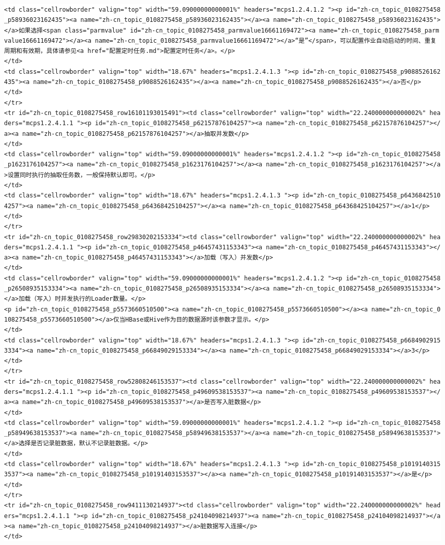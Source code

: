     <td class="cellrowborder" valign="top" width="59.09000000000001%" headers="mcps1.2.4.1.2 "><p id="zh-cn_topic_0108275458_p58936023162435"><a name="zh-cn_topic_0108275458_p58936023162435"></a><a name="zh-cn_topic_0108275458_p58936023162435"></a>如果选择<span class="parmvalue" id="zh-cn_topic_0108275458_parmvalue16661169472"><a name="zh-cn_topic_0108275458_parmvalue16661169472"></a><a name="zh-cn_topic_0108275458_parmvalue16661169472"></a>“是”</span>，可以配置作业自动启动的时间、重复周期和有效期，具体请参见<a href="配置定时任务.md">配置定时任务</a>。</p>
    </td>
    <td class="cellrowborder" valign="top" width="18.67%" headers="mcps1.2.4.1.3 "><p id="zh-cn_topic_0108275458_p9088526162435"><a name="zh-cn_topic_0108275458_p9088526162435"></a><a name="zh-cn_topic_0108275458_p9088526162435"></a>否</p>
    </td>
    </tr>
    <tr id="zh-cn_topic_0108275458_row16101193015491"><td class="cellrowborder" valign="top" width="22.240000000000002%" headers="mcps1.2.4.1.1 "><p id="zh-cn_topic_0108275458_p62157876104257"><a name="zh-cn_topic_0108275458_p62157876104257"></a><a name="zh-cn_topic_0108275458_p62157876104257"></a>抽取并发数</p>
    </td>
    <td class="cellrowborder" valign="top" width="59.09000000000001%" headers="mcps1.2.4.1.2 "><p id="zh-cn_topic_0108275458_p1623176104257"><a name="zh-cn_topic_0108275458_p1623176104257"></a><a name="zh-cn_topic_0108275458_p1623176104257"></a>设置同时执行的抽取任务数，一般保持默认即可。</p>
    </td>
    <td class="cellrowborder" valign="top" width="18.67%" headers="mcps1.2.4.1.3 "><p id="zh-cn_topic_0108275458_p64368425104257"><a name="zh-cn_topic_0108275458_p64368425104257"></a><a name="zh-cn_topic_0108275458_p64368425104257"></a>1</p>
    </td>
    </tr>
    <tr id="zh-cn_topic_0108275458_row29830202153334"><td class="cellrowborder" valign="top" width="22.240000000000002%" headers="mcps1.2.4.1.1 "><p id="zh-cn_topic_0108275458_p46457431153343"><a name="zh-cn_topic_0108275458_p46457431153343"></a><a name="zh-cn_topic_0108275458_p46457431153343"></a>加载（写入）并发数</p>
    </td>
    <td class="cellrowborder" valign="top" width="59.09000000000001%" headers="mcps1.2.4.1.2 "><p id="zh-cn_topic_0108275458_p26508935153334"><a name="zh-cn_topic_0108275458_p26508935153334"></a><a name="zh-cn_topic_0108275458_p26508935153334"></a>加载（写入）时并发执行的Loader数量。</p>
    <p id="zh-cn_topic_0108275458_p5573660510500"><a name="zh-cn_topic_0108275458_p5573660510500"></a><a name="zh-cn_topic_0108275458_p5573660510500"></a>仅当HBase或Hive作为目的数据源时该参数才显示。</p>
    </td>
    <td class="cellrowborder" valign="top" width="18.67%" headers="mcps1.2.4.1.3 "><p id="zh-cn_topic_0108275458_p66849029153334"><a name="zh-cn_topic_0108275458_p66849029153334"></a><a name="zh-cn_topic_0108275458_p66849029153334"></a>3</p>
    </td>
    </tr>
    <tr id="zh-cn_topic_0108275458_row52808246153537"><td class="cellrowborder" valign="top" width="22.240000000000002%" headers="mcps1.2.4.1.1 "><p id="zh-cn_topic_0108275458_p49609538153537"><a name="zh-cn_topic_0108275458_p49609538153537"></a><a name="zh-cn_topic_0108275458_p49609538153537"></a>是否写入脏数据</p>
    </td>
    <td class="cellrowborder" valign="top" width="59.09000000000001%" headers="mcps1.2.4.1.2 "><p id="zh-cn_topic_0108275458_p58949638153537"><a name="zh-cn_topic_0108275458_p58949638153537"></a><a name="zh-cn_topic_0108275458_p58949638153537"></a>选择是否记录脏数据，默认不记录脏数据。</p>
    </td>
    <td class="cellrowborder" valign="top" width="18.67%" headers="mcps1.2.4.1.3 "><p id="zh-cn_topic_0108275458_p10191403153537"><a name="zh-cn_topic_0108275458_p10191403153537"></a><a name="zh-cn_topic_0108275458_p10191403153537"></a>是</p>
    </td>
    </tr>
    <tr id="zh-cn_topic_0108275458_row9411130214937"><td class="cellrowborder" valign="top" width="22.240000000000002%" headers="mcps1.2.4.1.1 "><p id="zh-cn_topic_0108275458_p24104098214937"><a name="zh-cn_topic_0108275458_p24104098214937"></a><a name="zh-cn_topic_0108275458_p24104098214937"></a>脏数据写入连接</p>
    </td>